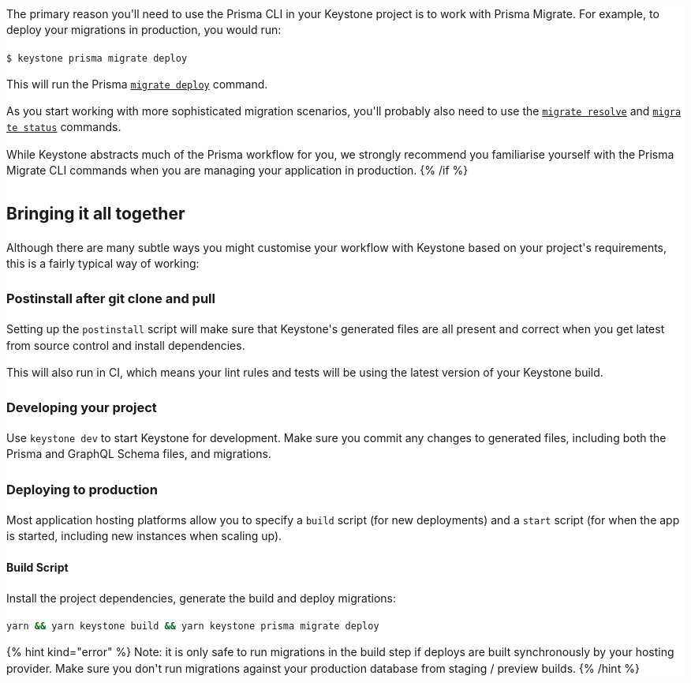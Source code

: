 The primary reason you'll need to use the Prisma CLI in your Keystone project is to work with Prisma Migrate. For example, to deploy your migrations in production, you would run:

```bash
$ keystone prisma migrate deploy
```

This will run the Prisma [`migrate deploy`](https://www.prisma.io/docs/reference/api-reference/command-reference/#migrate-deploy) command.

As you start working with more sophisticated migration scenarios, you'll probably also need to use the [`migrate resolve`](https://www.prisma.io/docs/reference/api-reference/command-reference/#migrate-resolve) and [`migrate status`](https://www.prisma.io/docs/reference/api-reference/command-reference/#migrate-status) commands.

While Keystone abstracts much of the Prisma workflow for you, we strongly recommend you familiarise yourself with the Prisma Migrate CLI commands when you are managing your application in production.
{% /if %}

## Bringing it all together

Although there are many subtle ways you might customise your workflow with Keystone based on your project's requirements, this is a fairly typical way of working:

### Postinstall after git clone and pull

Setting up the `postinstall` script will make sure that Keystone's generated files are all present and correct when you get latest from source control and install dependencies.

This will also run in CI, which means your lint rules and tests will be using the latest version of your Keystone build.

### Developing your project

Use `keystone dev` to start Keystone for development. Make sure you commit any changes to generated files, including both the Prisma and GraphQL Schema files, and migrations.

### Deploying to production

Most application hosting platforms allow you to specify a `build` script (for new deployments) and a `start` script (for when the app is started, including new instances when scaling up).

#### Build Script

Install the project dependencies, generate the build and deploy migrations:

```bash
yarn && yarn keystone build && yarn keystone prisma migrate deploy
```

{% hint kind="error" %}
Note: it is only safe to run migrations in the build step if deploys are built synchronously by your hosting provider. Make sure you don't run migrations against your production database from staging / preview builds.
{% /hint %}
